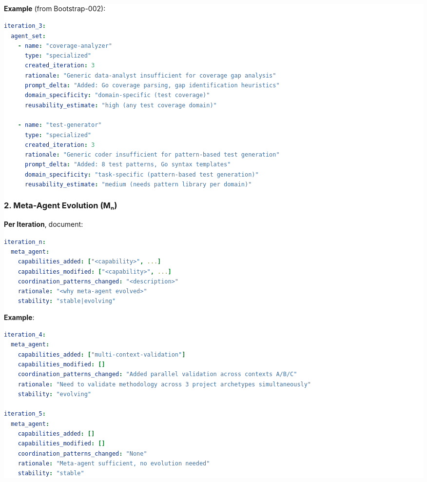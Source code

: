 **Example** (from Bootstrap-002):

```yaml
iteration_3:
  agent_set:
    - name: "coverage-analyzer"
      type: "specialized"
      created_iteration: 3
      rationale: "Generic data-analyst insufficient for coverage gap analysis"
      prompt_delta: "Added: Go coverage parsing, gap identification heuristics"
      domain_specificity: "domain-specific (test coverage)"
      reusability_estimate: "high (any test coverage domain)"

    - name: "test-generator"
      type: "specialized"
      created_iteration: 3
      rationale: "Generic coder insufficient for pattern-based test generation"
      prompt_delta: "Added: 8 test patterns, Go syntax templates"
      domain_specificity: "task-specific (pattern-based test generation)"
      reusability_estimate: "medium (needs pattern library per domain)"
```

### 2. Meta-Agent Evolution (Mₙ)

**Per Iteration**, document:

```yaml
iteration_n:
  meta_agent:
    capabilities_added: ["<capability>", ...]
    capabilities_modified: ["<capability>", ...]
    coordination_patterns_changed: "<description>"
    rationale: "<why meta-agent evolved>"
    stability: "stable|evolving"
```

**Example**:

```yaml
iteration_4:
  meta_agent:
    capabilities_added: ["multi-context-validation"]
    capabilities_modified: []
    coordination_patterns_changed: "Added parallel validation across contexts A/B/C"
    rationale: "Need to validate methodology across 3 project archetypes simultaneously"
    stability: "evolving"

iteration_5:
  meta_agent:
    capabilities_added: []
    capabilities_modified: []
    coordination_patterns_changed: "None"
    rationale: "Meta-agent sufficient, no evolution needed"
    stability: "stable"
```

